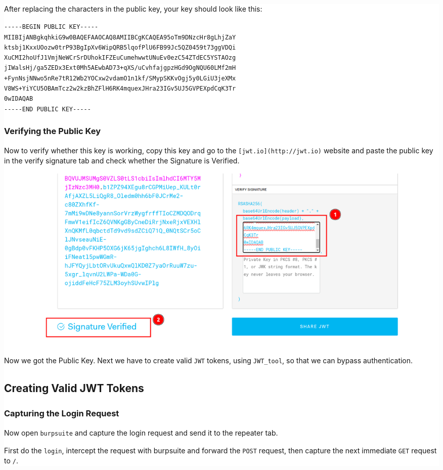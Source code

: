 After replacing the  characters in the public key, your key should look like this:

```
-----BEGIN PUBLIC KEY-----
MIIBIjANBgkqhkiG9w0BAQEFAAOCAQ8AMIIBCgKCAQEA95oTm9DNzcHr8gLhjZaY
ktsbj1KxxUOozw0trP93BgIpXv6WipQRB5lqofPlU6FB99Jc5QZ0459t73ggVDQi
XuCMI2hoUfJ1VmjNeWCrSrDUhokIFZEuCumehwwtUNuEv0ezC54ZTdEC5YSTAOzg
jIWalsHj/ga5ZEDx3Ext0Mh5AEwbAD73+qXS/uCvhfajgpzHGd9OgNQU60LMf2mH
+FynNsjNNwo5nRe7tR12Wb2YOCxw2vdamO1n1kf/SMypSKKvOgj5y0LGiU3jeXMx
V8WS+YiYCU5OBAmTcz2w2kzBhZFlH6RK4mquexJHra23IGv5UJ5GVPEXpdCqK3Tr
0wIDAQAB
-----END PUBLIC KEY-----
```

### Verifying the Public Key

Now to verify whether this key is working, copy this key and go to the `[jwt.io](http://jwt.io)` website and paste the public key in the verify signature tab and check whether the Signature is Verified.

<figure><img src="../../.gitbook/assets/Untitled 11 (5).png" alt=""><figcaption></figcaption></figure>

Now we got the Public Key. Next we have to create valid `JWT` tokens, using `JWT_tool`, so that we can bypass authentication.

## Creating Valid JWT Tokens

### Capturing the Login Request

Now open `burpsuite` and capture the login request and send it to the repeater tab.

First do the `login`, intercept the request with burpsuite and forward the `POST` request, then capture the next immediate `GET` request to `/`.
